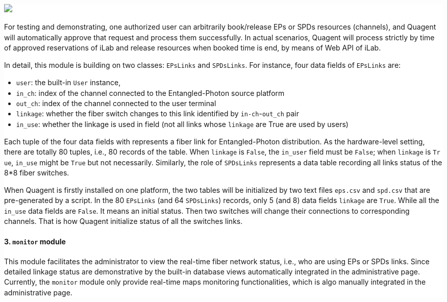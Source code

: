 ![](../static/images/usage-hubinfo.png)

For testing and demonstrating, one authorized user can arbitrarily book/release EPs or SPDs resources (channels), and
Quagent will automatically approve that request and process them successfully. In actual scenarios, Quagent will
process strictly by time of approved reservations of iLab and release resources when booked time is end, by means of
Web API of iLab.

In detail, this module is building on two classes: `EPsLinks` and `SPDsLinks`. For instance, four data fields
of `EPsLinks` are:

- `user`: the built-in `User` instance,
- `in_ch`: index of the channel connected to the Entangled-Photon source platform
- `out_ch`: index of the channel connected to the user terminal
- `linkage`: whether the fiber switch changes to this link identified by `in-ch`-`out_ch` pair
- `in_use`: whether the linkage is used in field (not all links whose `linkage` are True are used by users)

Each tuple of the four data fields with represents a fiber link for Entangled-Photon distribution. As the hardware-level
setting, there are totally 80 tuples, i.e., 80 records of the table. When `linkage` is `False`, the `in_user` field must
be `False`;
when `linkage` is `True`, `in_use` might be `True` but not necessarily. Similarly, the role of `SPDsLinks` represents a
data table
recording all links status of the 8*8 fiber switches.

When Quagent is firstly installed on one platform, the two tables will be initialized by two text files `eps.csv`
and `spd.csv`
that are pre-generated by a script. In the 80 `EPsLinks` (and 64 `SPDsLinks`) records, only 5 (and 8) data
fields `linkage` are `True`.
While all the `in_use` data fields are `False`. It means an initial status. Then two switches will change their
connections to
corresponding channels. That is how Quagent initialize status of all the switches links.

#### 3. `monitor` module

This module facilitates the administrator to view the real-time fiber network status, i.e.,
who are using EPs or SPDs links. Since detailed linkage status are demonstrative by the built-in
database views automatically integrated in the administrative page. Currently, the `monitor` module only provide
real-time maps monitoring functionalities, which is algo manually integrated in the administrative page.
